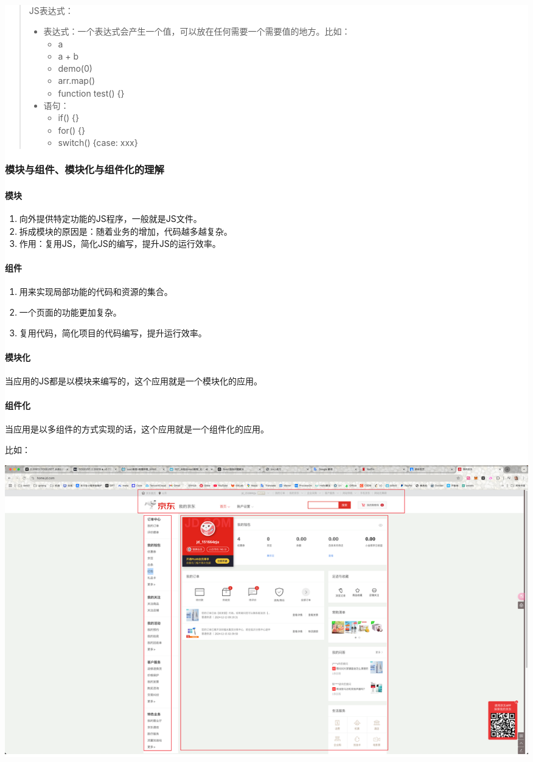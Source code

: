 > JS表达式：
>
> - 表达式：一个表达式会产生一个值，可以放在任何需要一个需要值的地方。比如：
>   - a
>   - a + b
>   - demo(0)
>   - arr.map()
>   - function test() {}
> - 语句：
>   - if() {}
>   - for() {}
>   - switch() {case: xxx}



### 模块与组件、模块化与组件化的理解

#### 模块

1. 向外提供特定功能的JS程序，一般就是JS文件。
2. 拆成模块的原因是：随着业务的增加，代码越多越复杂。
3. 作用：复用JS，简化JS的编写，提升JS的运行效率。

#### 组件

1. 用来实现局部功能的代码和资源的集合。

2. 一个页面的功能更加复杂。
3. 复用代码，简化项目的代码编写，提升运行效率。

#### 模块化

当应用的JS都是以模块来编写的，这个应用就是一个模块化的应用。

#### 组件化

当应用是以多组件的方式实现的话，这个应用就是一个组件化的应用。

比如：

![image-20241215193202778](images/react/image-20241215193202778.png)
